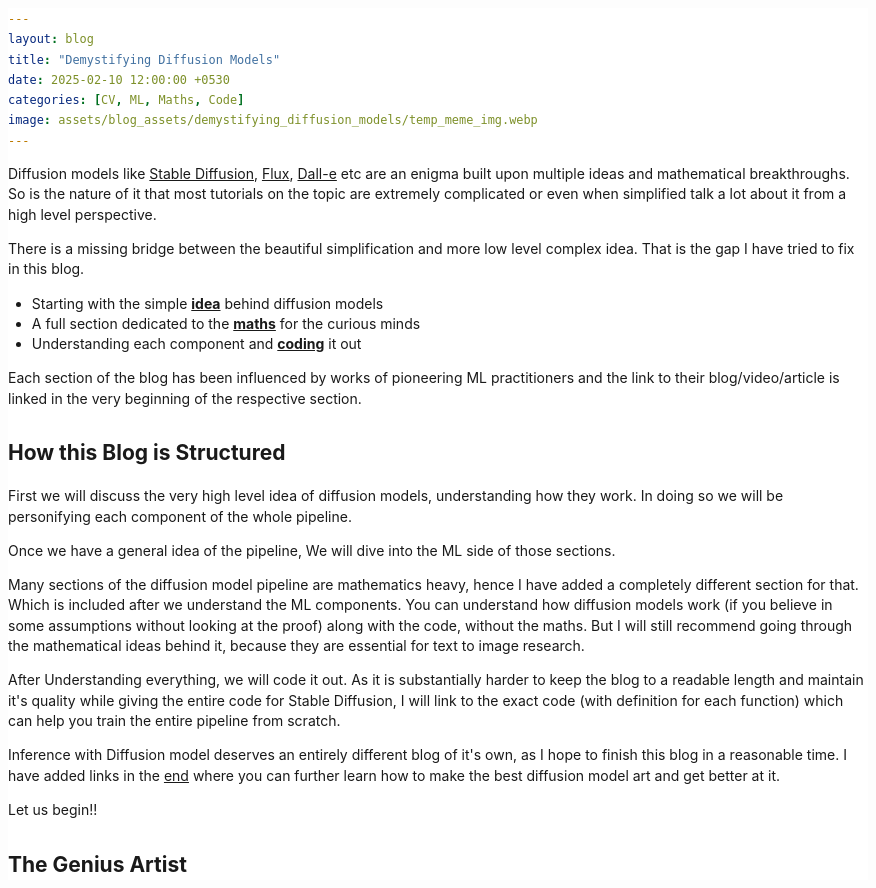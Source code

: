 ```yaml
---
layout: blog
title: "Demystifying Diffusion Models"
date: 2025-02-10 12:00:00 +0530
categories: [CV, ML, Maths, Code]
image: assets/blog_assets/demystifying_diffusion_models/temp_meme_img.webp
---
```


Diffusion models like [Stable Diffusion](https://huggingface.co/stabilityai/stable-diffusion-3.5-large), [Flux](https://huggingface.co/black-forest-labs/FLUX.1-dev), [Dall-e](https://openai.com/index/dall-e-3/) etc are an enigma built upon multiple ideas and mathematical breakthroughs. So is the nature of it that most tutorials on the topic are extremely complicated or even when simplified talk a lot about it from a high level perspective.

There is a missing bridge between the beautiful simplification and more low level complex idea. That is the gap I have tried to fix in this blog.

- Starting with the simple [**idea**](#the-genius-artist) behind diffusion models
- A full section dedicated to the [**maths**](#the-dreaded-mathematics) for the curious minds
- Understanding each component and [**coding**](#the-code) it out

Each section of the blog has been influenced by works of pioneering ML practitioners and the link to their blog/video/article is linked in the very beginning of the respective section.

## How this Blog is Structured

First we will discuss the very high level idea of diffusion models, understanding how they work. In doing so we will be personifying each component of the whole pipeline.

Once we have a general idea of the pipeline, We will dive into the ML side of those sections.

Many sections of the diffusion model pipeline are mathematics heavy, hence I have added a completely different section for that. Which is included after we understand the ML components. You can understand how diffusion models work (if you believe in some assumptions without looking at the proof) along with the code, without the maths. But I will still recommend going through the mathematical ideas behind it, because they are essential for text to image research.

After Understanding everything, we will code it out. As it is substantially harder to keep the blog to a readable length and maintain it's quality while giving the entire code for Stable Diffusion, I will link to the exact code (with definition for each function) which can help you train the entire pipeline from scratch.

Inference with Diffusion model deserves an entirely different blog of it's own, as I hope to finish this blog in a reasonable time. I have added links in the [end](#misc--references) where you can further learn how to make the best diffusion model art and get better at it.

Let us begin!!

## The Genius Artist
